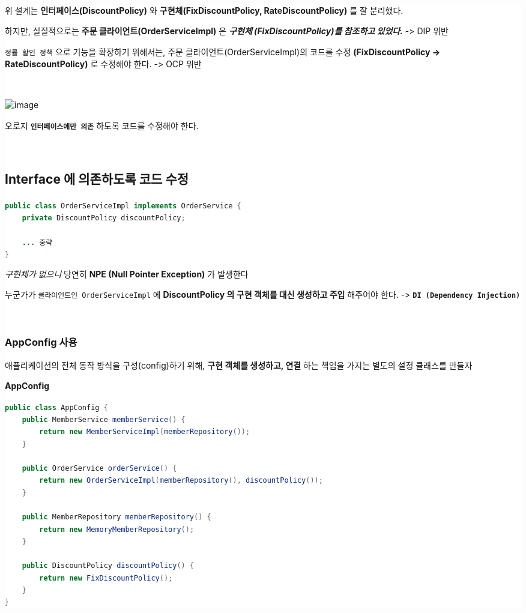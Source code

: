 
위 설계는 **인터페이스(DiscountPolicy)** 와 **구현체(FixDiscountPolicy, RateDiscountPolicy)** 를 잘 분리했다.

하지만, 실질적으로는 **주문 클라이언트(OrderServiceImpl)** 은 ***구현체 (FixDiscountPolicy)를 참조하고 있었다.*** -> DIP 위반

`정률 할인 정책` 으로 기능을 확장하기 위해서는, 주문 클라이언트(OrderServiceImpl)의 코드를 수정 **(FixDiscountPolicy -> RateDiscountPolicy)** 로 수정해야 한다. -> OCP 위반

<br>

![image](https://github.com/lielocks/WIL/assets/107406265/d6210c20-bae9-4b62-834b-e623dceb64a4)


오로지 **`인터페이스에만 의존`** 하도록 코드를 수정해야 한다.

<br>


## Interface 에 의존하도록 코드 수정

```java
public class OrderServiceImpl implements OrderService {
	private DiscountPolicy discountPolicy;

	... 중략
}
```


*구현체가 없으니* 당연히 **NPE (Null Pointer Exception)** 가 발생한다

누군가가 `클라이언트인 OrderServiceImpl` 에 **DiscountPolicy 의 구현 객체를 대신 생성하고 주입** 해주어야 한다. -> **`DI (Dependency Injection)`**

<br>


### AppConfig 사용

애플리케이션의 전체 동작 방식을 구성(config)하기 위해, **구현 객체를 생성하고, 연결** 하는 책임을 가지는 별도의 설정 클래스를 만들자

**AppConfig**

```java
public class AppConfig {
	public MemberService memberService() {
		return new MemberServiceImpl(memberRepository());
	}
	
    public OrderService orderService() {
		return new OrderServiceImpl(memberRepository(), discountPolicy());
	}
	
    public MemberRepository memberRepository() {
		return new MemoryMemberRepository();
	}
	
    public DiscountPolicy discountPolicy() {
		return new FixDiscountPolicy();
	}
}
```
